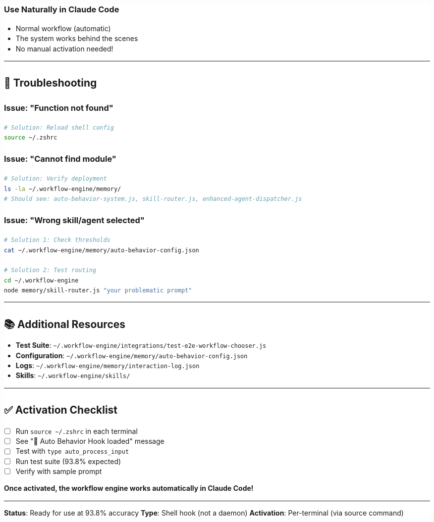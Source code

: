 ### Use Naturally in Claude Code
- Normal workflow (automatic)
- The system works behind the scenes
- No manual activation needed!

---

## 🚨 Troubleshooting

### Issue: "Function not found"
```bash
# Solution: Reload shell config
source ~/.zshrc
```

### Issue: "Cannot find module"
```bash
# Solution: Verify deployment
ls -la ~/.workflow-engine/memory/
# Should see: auto-behavior-system.js, skill-router.js, enhanced-agent-dispatcher.js
```

### Issue: "Wrong skill/agent selected"
```bash
# Solution 1: Check thresholds
cat ~/.workflow-engine/memory/auto-behavior-config.json

# Solution 2: Test routing
cd ~/.workflow-engine
node memory/skill-router.js "your problematic prompt"
```

---

## 📚 Additional Resources

- **Test Suite**: `~/.workflow-engine/integrations/test-e2e-workflow-chooser.js`
- **Configuration**: `~/.workflow-engine/memory/auto-behavior-config.json`
- **Logs**: `~/.workflow-engine/memory/interaction-log.json`
- **Skills**: `~/.workflow-engine/skills/`

---

## ✅ Activation Checklist

- [ ] Run `source ~/.zshrc` in each terminal
- [ ] See "🤖 Auto Behavior Hook loaded" message
- [ ] Test with `type auto_process_input`
- [ ] Run test suite (93.8% expected)
- [ ] Verify with sample prompt

**Once activated, the workflow engine works automatically in Claude Code!**

---

**Status**: Ready for use at 93.8% accuracy
**Type**: Shell hook (not a daemon)
**Activation**: Per-terminal (via source command)
